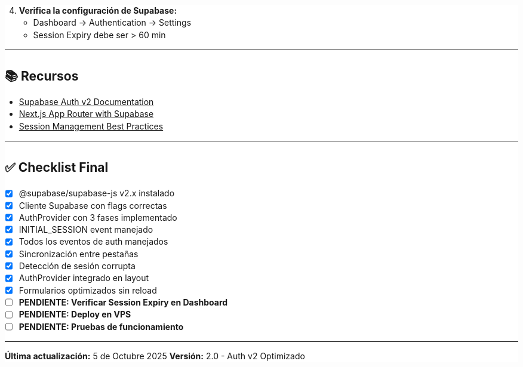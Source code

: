 4. **Verifica la configuración de Supabase:**
   - Dashboard → Authentication → Settings
   - Session Expiry debe ser > 60 min

---

## 📚 Recursos

- [Supabase Auth v2 Documentation](https://supabase.com/docs/guides/auth)
- [Next.js App Router with Supabase](https://supabase.com/docs/guides/auth/server-side/nextjs)
- [Session Management Best Practices](https://supabase.com/docs/guides/auth/sessions)

---

## ✅ Checklist Final

- [x] @supabase/supabase-js v2.x instalado
- [x] Cliente Supabase con flags correctas
- [x] AuthProvider con 3 fases implementado
- [x] INITIAL_SESSION event manejado
- [x] Todos los eventos de auth manejados
- [x] Sincronización entre pestañas
- [x] Detección de sesión corrupta
- [x] AuthProvider integrado en layout
- [x] Formularios optimizados sin reload
- [ ] **PENDIENTE: Verificar Session Expiry en Dashboard**
- [ ] **PENDIENTE: Deploy en VPS**
- [ ] **PENDIENTE: Pruebas de funcionamiento**

---

**Última actualización:** 5 de Octubre 2025
**Versión:** 2.0 - Auth v2 Optimizado
